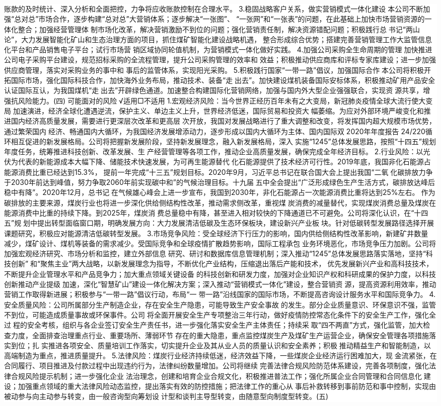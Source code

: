 账款的及时统计、深入分析和全面把控，力争将应收账款控制在合理水平。
3.稳固战略客户关系，做实营销模式一体化建设
本公司不断加强“总对总”市场合作，逐步构建“总对总”大营销体系；逐步解决“一张图”、
“一张网”和“一张表”的问题，在此基础上加快市场营销资源的一体化整合；加强经营管理体
制市场化改革，解决营销激励不到位的问题；强化营销责任制，解决资源错配问题；积极践行总
书记“两山论”，大力发展智能化矿山和生态治理方面的项目，抓住煤矿智能化建设战略机遇，
整合形成综合优势；搭建完善营销管理工作大监管信息化平台和产品销售电子平台；试行市场营
销区域协同轮值机制，为营销模式一体化做好实践。
4.加强公司采购全生命周期的管理
加快推进公司电子采购平台建设，规范招标采购的全流程管理，提升公司采购管理的效率和
效益；积极推动供应商库和评标专家库建设；进一步加强供应商管理，落实对采购业务的事中和
事后的监管体系，实现阳光采购。
5.积极践行国家“一带一路”倡议，加强国际合作
本公司将积极开拓国际市场，强化国际科技合作，加快海外业务布局，推动技术、装备“走
出去”。加快建设煤机装备国际安标体系，积极推动矿用产品安全认证国际互认，为我国煤机“走
出去”开辟绿色通道。加速整合构建国际化营销网络，加强与国内外大型企业强强联合，实现资
源共享，增强抗风险能力。(四)
可能面对的风险
√适用□不适用
1.宏观经济风险：当今世界正经历百年未有之大变局，新冠肺炎疫情全球大流行使大变局
加速演进，经济全球化遭遇逆流，保护主义、单边主义上升，世界经济低迷，国际贸易和投资大
幅萎缩。为应对外部环境严峻变化和推进国内经济高质量发展，需要进行更深层次改革和更高层
次开放，我国对发展战略进行了重大调整和改变，将发挥国内超大规模市场优势，通过繁荣国内
经济、畅通国内大循环，为我国经济发展增添动力，逐步形成以国内大循环为主体、国内国际双
2020年年度报告
24/220循环相互促进的新发展格局。公司将把握新发展阶段，坚持新发展理念，融入新发展格局，深入
实施“1245”总体发展思路，按照“十四五”规划年度任务，统筹推进科技创新、改革发展、生
产经营管理等各项工作，推动企业高质量发展，确保完成全年经济目标。
2.行业风险：以光伏为代表的新能源成本大幅下降、储能技术快速发展，为可再生能源替代
化石能源提供了技术经济可行性。2019年底，我国非化石能源占能源消费比重已经达到15.3%，
提前一年完成“十三五”规划目标。2020年9月，习近平总书记在联合国大会上提出我国“二氧
化碳排放力争于2030年前达到峰值，努力争取2060年前实现碳中和”的气候治理目标。十九届
五中全会提出“广泛形成绿色生产生活方式，碳排放达峰后稳中有降”。2020年12月，总书记
在气候雄心峰会上进一步宣布，我国到2030年，非化石能源占一次能源消费比重将达到25%左右。
作为碳排放的主要来源，煤炭行业也将进一步深化供给侧结构性改革，推动需求侧改革，重视煤
炭消费的减量替代，实现煤炭消费总量及煤炭在能源消费中比重的持续下降。到2025年，煤炭消
费总量稳中有降，甚至进入相对较快的下降通道已不可避免。公司将深化认识，在“十四五”规
划中提出转型面临窗口期，明确发展方向：大力发展清洁低碳及生态环保板块，建设新兴产业板
块。针对低碳转型发展路径选择开展课题研究，积极应对能源清洁低碳转型发展。
3.市场竞争风险：受全球经济下行压力的影响，国内供给侧结构性改革影响，新建矿井数量
减少，煤矿设计、煤机等装备的需求减少。受国际竞争和全球疫情扩散趋势影响，国际工程承包
业务环境恶化，市场竞争压力加剧。公司将加强宏观经济研究、市场分析和监控，建立外部信息
研究、研讨和数据库信息管理机制；深入推动“1245”总体发展思路落实落地，坚持“科技创新”
和“聚焦主业”两大战略，以新发展理念为指导，不断优化产业结构，压缩退出落后产能和技术，
优先发展新兴产业和高科技技术，不断提升企业管理水平和产品竞争力；加大重点领域关键设备
的科技创新和研发力度，加强对企业知识产权和科研成果的保护力度，以科技创新推动产业提级
加速，深化“智慧矿山”建设一体化解决方案；深入推动“营销模式一体化”建设，整合营销资
源，提高资源利用效率，推动营销工作取得新进展；积极参与“一带一路”倡议行动，布局“一
带一路”沿线国家的国际市场，不断提高咨询设计服务水平和国际竞争力。
4.安全质量风险：公司所属部分生产制造企业，存在安全生产隐患，可能导致生产安全事故
的发生。部分企业质量意识、环保意识不强，监管不到位，可能造成质量事故或环保事件。公司
将全面开展安全生产专项整治三年行动，做好疫情防控常态化条件下的安全生产工作，强化全过
程的安全考核，组织与各企业签订安全生产责任书，进一步强化落实安全生产主体责任；持续采
取“四不两直”方式，强化监管，加大检查力度，全面排查治理重点行业、重要场所、薄弱环节
存在的重大隐患，重点监控煤炭生产及煤矿生产运营企业，确保安全管理各项措施落实到位；扎
实推进各项安全、质量培训工作落实，切实提升企业及其从业人员的质量认识和安全素养；积极
推动精益生产和智能制造，以高端制造为重点，推进质量提升。
5.法律风险：煤炭行业经济持续低迷，经济效益下降，一些煤炭企业经济运行困难加大，现
金流紧张，在合同履行、项目推进及付款过程中出现违约行为，法律纠纷数量增加。公司将继续
完善法律合规风险防范体系建设，完善各项制度，强化法律合规风险提示机制；进一步强化企业
法治理念，创建和培育企业合规文化，积极推进普法工作；强化所属企业合同管理和合同信息化
建设；加强重点领域的重大法律风险动态监控，提出落实有效的防控措施；把法律工作的重心从
事后补救转移到事前防范和事中控制，实现由被动参与向主动参与转变，由一般咨询型向筹划设
计型和谈判主导型转变，由随意型向制度型转变。(五)